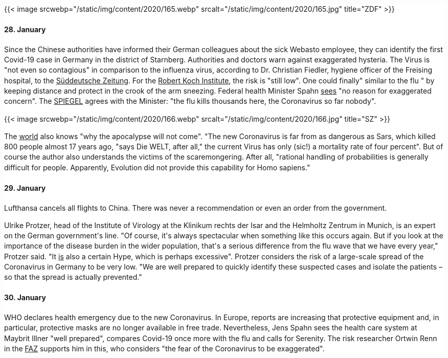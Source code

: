 {{< image srcwebp="/static/img/content/2020/165.webp" srcalt="/static/img/content/2020/165.jpg" title="ZDF" >}}

#### 28. January

Since the Chinese authorities have informed their German colleagues about the sick Webasto employee, they can identify the first Covid-19 case in Germany in the district of Starnberg. Authorities and doctors warn against exaggerated hysteria. The Virus is "not even so contagious" in comparison to the influenza virus, according to Dr. Christian Fiedler, hygiene officer of the Freising hospital, to the [Süddeutsche Zeitung](https://www.sueddeutsche.de/muenchen/freising/freising-corona-firmen-reisen-virus-brk-krankenhaus-mundschutz-1.4775690 "Gar nicht mal so ansteckend"). For the [Robert Koch Institute](https://www.t-online.de/gesundheit/krankheiten-symptome/id_87403398/coronavirus-ausbreitung-in-deutschland-krankenhaeuser-sind-gut-vorbereitet-.html "Kliniken gut vorbereitet"), the risk is "still low". One could finally" similar to the flu " by keeping distance and protect in the crook of the arm sneezing. Federal health Minister Spahn [sees](https://www.spiegel.de/wissenschaft/medizin/coronavirus-in-deutschland-liveblog-zur-lungenkrankheit-a-ed7de883-14bd-4e40-a72d-ad6cf9f22f63 "Die Ankunft des Coronavirus in Deutschland") "no reason for exaggerated concern". The [SPIEGEL](https://www.spiegel.de/wissenschaft/medizin/coronavirus-in-deutschland-warum-die-grippe-aktuell-gefaehrlicher-ist-a-85ad548b-935d-4a26-93d3-c47604683bb8 "Die Grippe tötet hier Tausende, das Coronavirus bislang niemanden") agrees with the Minister: "the flu kills thousands here, the Coronavirus so far nobody".

{{< image srcwebp="/static/img/content/2020/166.webp" srcalt="/static/img/content/2020/166.jpg" title="SZ" >}}

The [world](https://www.welt.de/debatte/kommentare/article205421265/Coronavirus-in-Deutschland-Warum-die-Apokalypse-nicht-kommen-wird.html "Warum die Apokalypse nicht kommen wird") also knows "why the apocalypse will not come". "The new Coronavirus is far from as dangerous as Sars, which killed 800 people almost 17 years ago, "says Die WELT, after all," the current Virus has only (sic!) a mortality rate of four percent". But of course the author also understands the victims of the scaremongering. After all, "rational handling of probabilities is generally difficult for people. Apparently, Evolution did not provide this capability for Homo sapiens."

#### 29. January

Lufthansa cancels all flights to China. There was never a recommendation or even an order from the government.

Ulrike Protzer, head of the Institute of Virology at the Klinikum rechts der Isar and the Helmholtz Zentrum in Munich, is an expert on the German government's line. "Of course, it's always spectacular when something like this occurs again. But if you look at the importance of the disease burden in the wider population, that's a serious difference from the flu wave that we have every year," Protzer said. "It [is](https://www.welt.de/gesundheit/plus205405239/Coronavirus-und-Grippewelle-Das-ist-eine-grosse-Herausforderung.html "Grippewelle und Coronavirus – Das ist eine große Herausforderung") also a certain Hype, which is perhaps excessive". Protzer considers the risk of a large-scale spread of the Coronavirus in Germany to be very low. "We are well prepared to quickly identify these suspected cases and isolate the patients – so that the spread is actually prevented."

#### 30. January

WHO declares health emergency due to the new Coronavirus. In Europe, reports are increasing that protective equipment and, in particular, protective masks are no longer available in free trade. Nevertheless, Jens Spahn sees the health care system at Maybrit Illner "well prepared", compares Covid-19 once more with the flu and calls for Serenity. The risk researcher Ortwin Renn in the [FAZ](https://www.faz.net/aktuell/gesellschaft/gesundheit/coronavirus/risikoforscher-wir-sehnen-uns-nach-katastrophen-16609014.html "Wir sehnen uns nach Katastrophen") supports him in this, who considers "the fear of the Coronavirus to be exaggerated".
